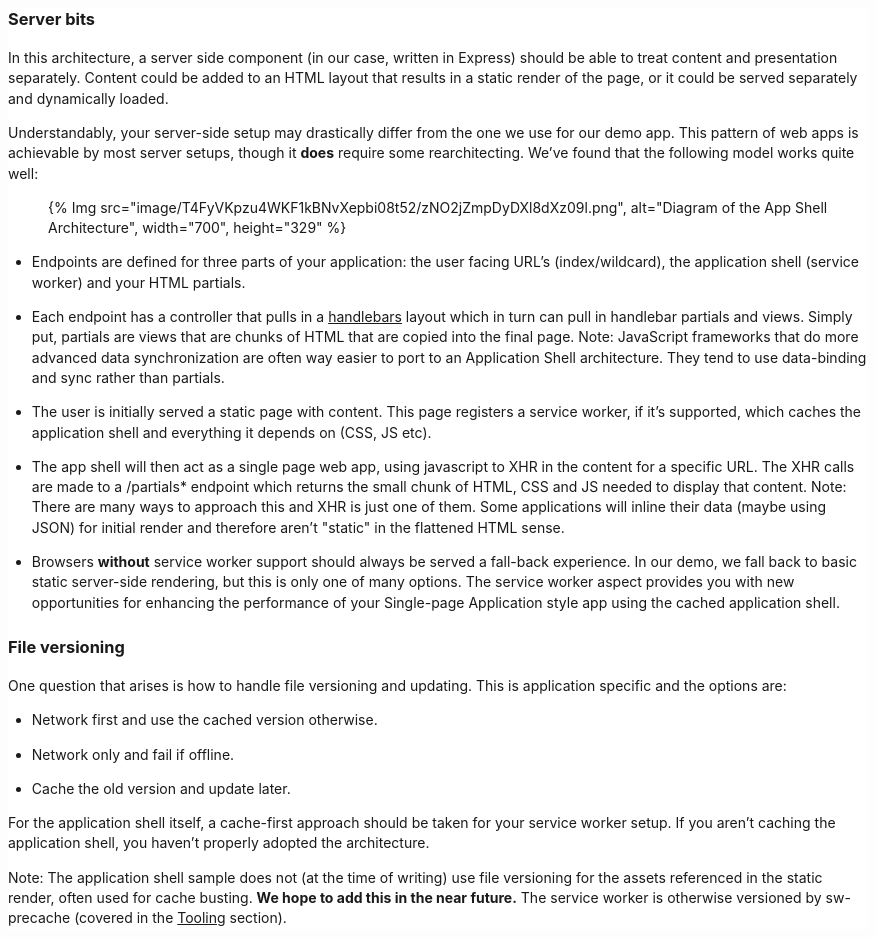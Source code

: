 
### Server bits

In this architecture, a server side component (in our case, written in Express) should be able to treat content and presentation separately. Content could be added to an HTML layout that results in a static render of the page, or it could be served separately and dynamically loaded.

Understandably, your server-side setup may drastically differ from the one we use for our demo app. This pattern of web apps is achievable by most server setups, though it **does** require some rearchitecting. We’ve found that the following model works quite well:


<figure>
{% Img src="image/T4FyVKpzu4WKF1kBNvXepbi08t52/zNO2jZmpDyDXl8dXz09l.png", alt="Diagram of the App Shell Architecture", width="700", height="329" %}
</figure>


* Endpoints are defined for three parts of your application: the user facing URL’s (index/wildcard), the application shell (service worker) and your HTML partials.

* Each endpoint has a controller that pulls in a [handlebars](https://www.npmjs.com/package/handlebars-layouts) layout which in turn can pull in handlebar partials and views. Simply put, partials are views that are chunks of HTML that are copied into the final page.
Note: JavaScript frameworks that do more advanced data synchronization are often way easier to port to an Application Shell architecture. They tend to use data-binding and sync rather than partials.

* The user is initially served a static page with content. This page registers a service worker, if it’s supported, which caches the application shell and everything it depends on (CSS, JS etc).

* The app shell will then act as a single page web app, using javascript to XHR in the content for a specific URL. The XHR calls are made to a /partials* endpoint which returns the small chunk of HTML, CSS and JS needed to display that content.
Note: There are many ways to approach this and XHR is just one of them. Some applications will inline their data (maybe using JSON) for initial render and therefore aren’t "static" in the flattened HTML sense.

* Browsers **without** service worker support should always be served a fall-back experience. In our demo, we fall back to basic static server-side rendering, but this is only one of many options. The service worker aspect provides you with new opportunities for enhancing the performance of your Single-page Application style app using the cached application shell.

### File versioning

One question that arises is how to handle file versioning and updating. This is application specific and the options are:

* Network first and use the cached version otherwise.

* Network only and fail if offline.

* Cache the old version and update later.

For the application shell itself, a cache-first approach should be taken for your service worker setup. If you aren’t caching the application shell, you haven’t properly adopted the architecture.

Note: The application shell sample does not (at the time of writing) use file versioning for the assets referenced in the static render, often used for cache busting. **We hope to add this in the near future.** The service worker is otherwise versioned by sw-precache (covered in the [Tooling](#tooling) section).
